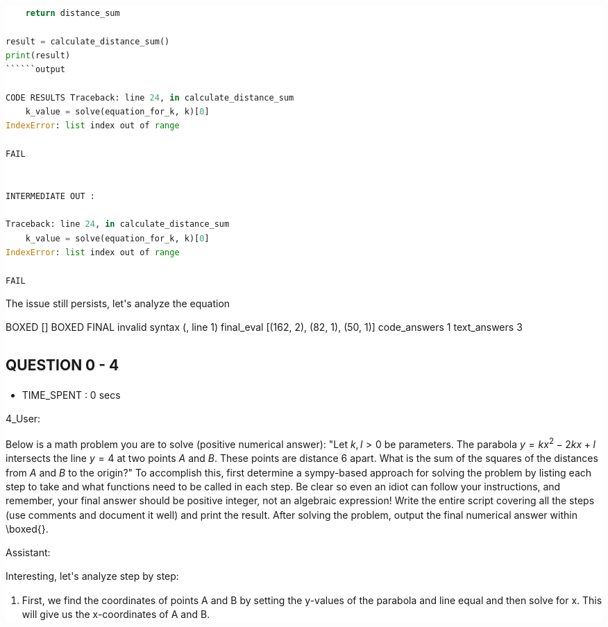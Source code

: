 ```python
    return distance_sum

result = calculate_distance_sum()
print(result)
``````output

CODE RESULTS Traceback: line 24, in calculate_distance_sum
    k_value = solve(equation_for_k, k)[0]
IndexError: list index out of range

FAIL


INTERMEDIATE OUT :

Traceback: line 24, in calculate_distance_sum
    k_value = solve(equation_for_k, k)[0]
IndexError: list index out of range

FAIL

```
The issue still persists, let's analyze the equation

BOXED []
BOXED FINAL 
invalid syntax (<string>, line 1) final_eval
[(162, 2), (82, 1), (50, 1)]
code_answers 1 text_answers 3



## QUESTION 0 - 4 
- TIME_SPENT : 0 secs

4_User:

Below is a math problem you are to solve (positive numerical answer):
"Let $k, l > 0$ be parameters. The parabola $y = kx^2 - 2kx + l$ intersects the line $y = 4$ at two points $A$ and $B$. These points are distance 6 apart. What is the sum of the squares of the distances from $A$ and $B$ to the origin?"
To accomplish this, first determine a sympy-based approach for solving the problem by listing each step to take and what functions need to be called in each step. Be clear so even an idiot can follow your instructions, and remember, your final answer should be positive integer, not an algebraic expression!
Write the entire script covering all the steps (use comments and document it well) and print the result. After solving the problem, output the final numerical answer within \boxed{}.

Assistant: 

Interesting, let's analyze step by step:



1. First, we find the coordinates of points A and B by setting the y-values of the parabola and line equal and then solve for x. This will give us the x-coordinates of A and B.
